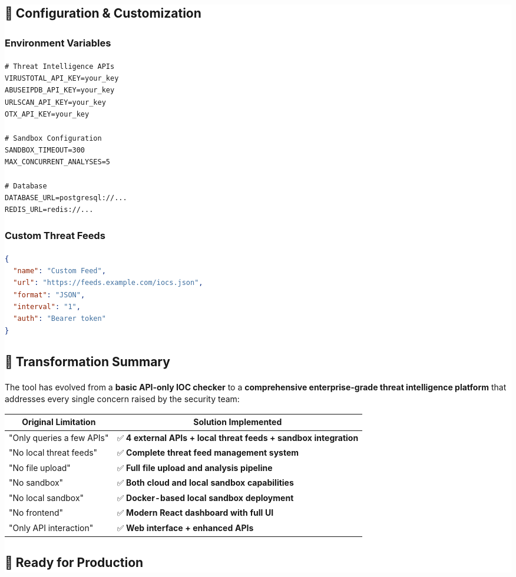 ## 🔧 Configuration & Customization

### Environment Variables
```env
# Threat Intelligence APIs
VIRUSTOTAL_API_KEY=your_key
ABUSEIPDB_API_KEY=your_key
URLSCAN_API_KEY=your_key
OTX_API_KEY=your_key

# Sandbox Configuration
SANDBOX_TIMEOUT=300
MAX_CONCURRENT_ANALYSES=5

# Database
DATABASE_URL=postgresql://...
REDIS_URL=redis://...
```

### Custom Threat Feeds
```json
{
  "name": "Custom Feed",
  "url": "https://feeds.example.com/iocs.json",
  "format": "JSON",
  "interval": "1",
  "auth": "Bearer token"
}
```

## 🎉 Transformation Summary

The tool has evolved from a **basic API-only IOC checker** to a **comprehensive enterprise-grade threat intelligence platform** that addresses every single concern raised by the security team:

| Original Limitation | Solution Implemented |
|---------------------|---------------------|
| "Only queries a few APIs" | ✅ **4 external APIs + local threat feeds + sandbox integration** |
| "No local threat feeds" | ✅ **Complete threat feed management system** |
| "No file upload" | ✅ **Full file upload and analysis pipeline** |
| "No sandbox" | ✅ **Both cloud and local sandbox capabilities** |
| "No local sandbox" | ✅ **Docker-based local sandbox deployment** |
| "No frontend" | ✅ **Modern React dashboard with full UI** |
| "Only API interaction" | ✅ **Web interface + enhanced APIs** |

## 🚀 Ready for Production
